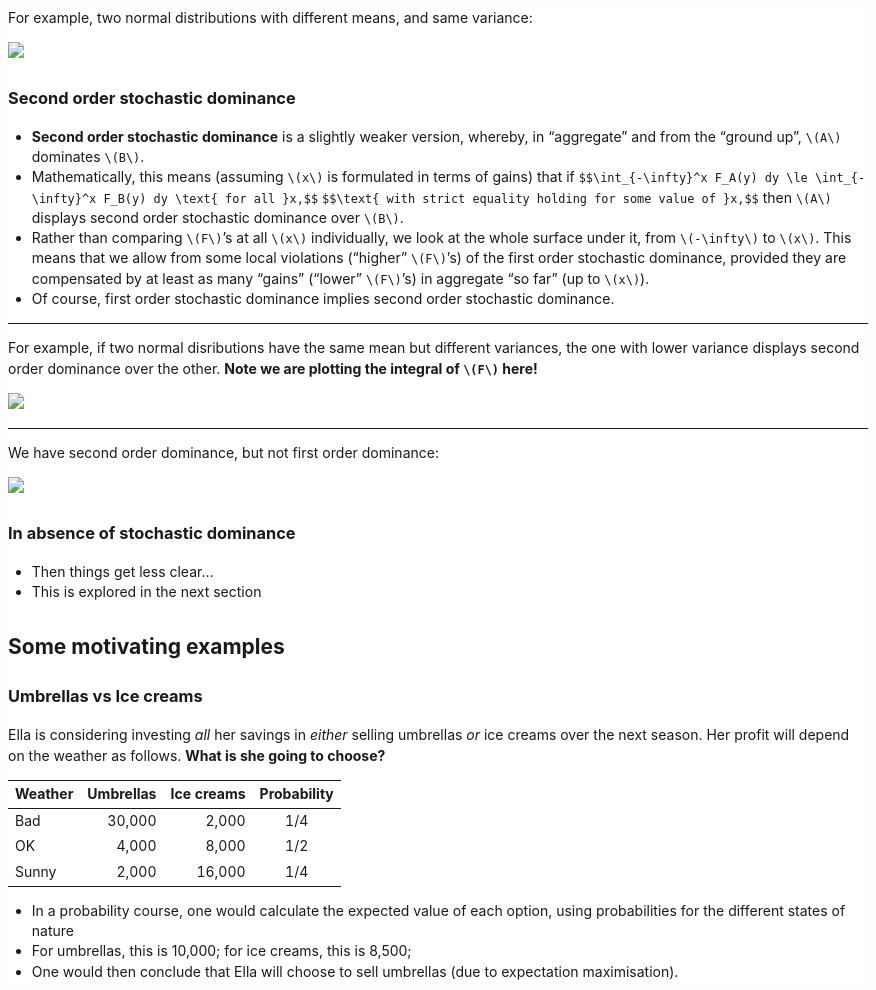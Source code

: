 For example, two normal distributions with different means, and same variance:

<img src="{{< blogdown/postref >}}index_files/figure-html/1stdom-1.png" width="672" />

### Second order stochastic dominance

- **Second order stochastic dominance** is a slightly weaker version, whereby, in “aggregate” and from the “ground up”, `\(A\)` dominates `\(B\)`.
- Mathematically, this means (assuming `\(x\)` is formulated in terms of gains) that if
  `$$\int_{-\infty}^x F_A(y) dy \le \int_{-\infty}^x F_B(y) dy \text{ for all }x,$$`
  `$$\text{ with strict equality holding for some value of }x,$$`
  then `\(A\)` displays second order stochastic dominance over `\(B\)`.
- Rather than comparing `\(F\)`’s at all `\(x\)` individually, we look at the whole surface under it, from `\(-\infty\)` to `\(x\)`. This means that we allow from some local violations (“higher” `\(F\)`’s) of the first order stochastic dominance, provided they are compensated by at least as many “gains” (“lower” `\(F\)`’s) in aggregate “so far” (up to `\(x\)`).
- Of course, first order stochastic dominance implies second order stochastic dominance.

------------------------------------------------------------------------

For example, if two normal disributions have the same mean but different variances, the one with lower variance displays second order dominance over the other. **Note we are plotting the integral of `\(F\)` here!**

<img src="{{< blogdown/postref >}}index_files/figure-html/2stdom2-1.png" width="672" />

------------------------------------------------------------------------

We have second order dominance, but not first order dominance:

<img src="{{< blogdown/postref >}}index_files/figure-html/2stdom-1.png" width="672" />

### In absence of stochastic dominance

- Then things get less clear…
- This is explored in the next section

## Some motivating examples

### Umbrellas vs Ice creams

Ella is considering investing *all* her savings in *either* selling umbrellas *or* ice creams over the next season. Her profit will depend on the weather as follows. **What is she going to choose?**

| Weather | Umbrellas | Ice creams | Probability |
|:--------|----------:|-----------:|:-----------:|
| Bad     |    30,000 |      2,000 |     1/4     |
| OK      |     4,000 |      8,000 |     1/2     |
| Sunny   |     2,000 |     16,000 |     1/4     |

- In a probability course, one would calculate the expected value of each option, using probabilities for the different states of nature
- For umbrellas, this is 10,000; for ice creams, this is 8,500;
- One would then conclude that Ella will choose to sell umbrellas (due to expectation maximisation).

